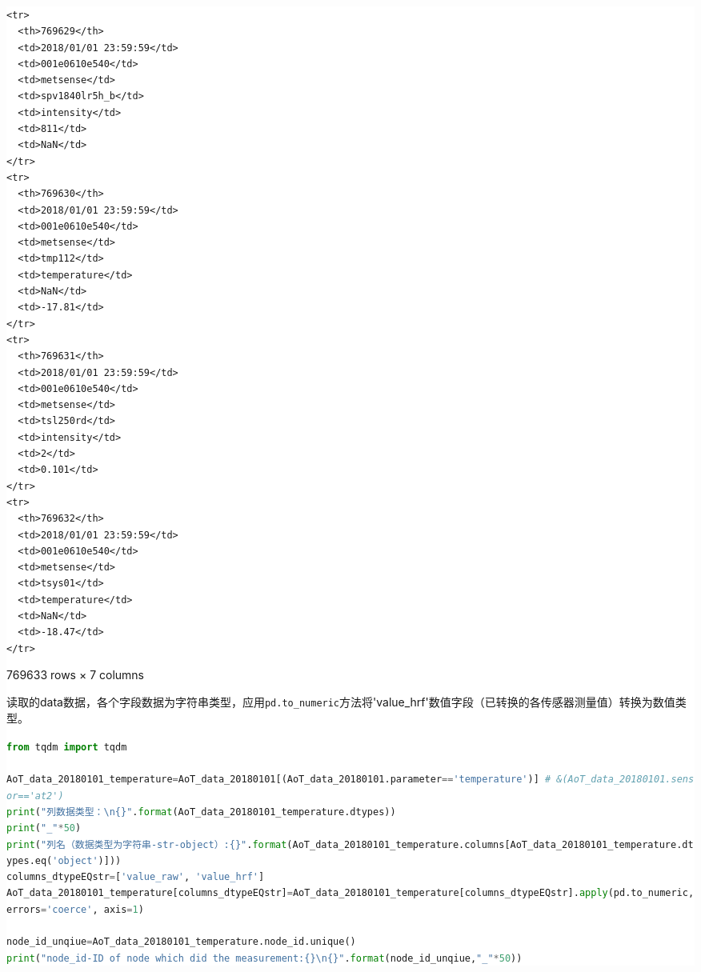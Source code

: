     <tr>
      <th>769629</th>
      <td>2018/01/01 23:59:59</td>
      <td>001e0610e540</td>
      <td>metsense</td>
      <td>spv1840lr5h_b</td>
      <td>intensity</td>
      <td>811</td>
      <td>NaN</td>
    </tr>
    <tr>
      <th>769630</th>
      <td>2018/01/01 23:59:59</td>
      <td>001e0610e540</td>
      <td>metsense</td>
      <td>tmp112</td>
      <td>temperature</td>
      <td>NaN</td>
      <td>-17.81</td>
    </tr>
    <tr>
      <th>769631</th>
      <td>2018/01/01 23:59:59</td>
      <td>001e0610e540</td>
      <td>metsense</td>
      <td>tsl250rd</td>
      <td>intensity</td>
      <td>2</td>
      <td>0.101</td>
    </tr>
    <tr>
      <th>769632</th>
      <td>2018/01/01 23:59:59</td>
      <td>001e0610e540</td>
      <td>metsense</td>
      <td>tsys01</td>
      <td>temperature</td>
      <td>NaN</td>
      <td>-18.47</td>
    </tr>
  </tbody>
</table>
<p>769633 rows × 7 columns</p>
</div>



读取的data数据，各个字段数据为字符串类型，应用`pd.to_numeric`方法将'value_hrf'数值字段（已转换的各传感器测量值）转换为数值类型。


```python
from tqdm import tqdm

AoT_data_20180101_temperature=AoT_data_20180101[(AoT_data_20180101.parameter=='temperature')] # &(AoT_data_20180101.sensor=='at2')
print("列数据类型：\n{}".format(AoT_data_20180101_temperature.dtypes))
print("_"*50)
print("列名（数据类型为字符串-str-object）:{}".format(AoT_data_20180101_temperature.columns[AoT_data_20180101_temperature.dtypes.eq('object')]))
columns_dtypeEQstr=['value_raw', 'value_hrf'] 
AoT_data_20180101_temperature[columns_dtypeEQstr]=AoT_data_20180101_temperature[columns_dtypeEQstr].apply(pd.to_numeric,errors='coerce', axis=1)

node_id_unqiue=AoT_data_20180101_temperature.node_id.unique()
print("node_id-ID of node which did the measurement:{}\n{}".format(node_id_unqiue,"_"*50))

```